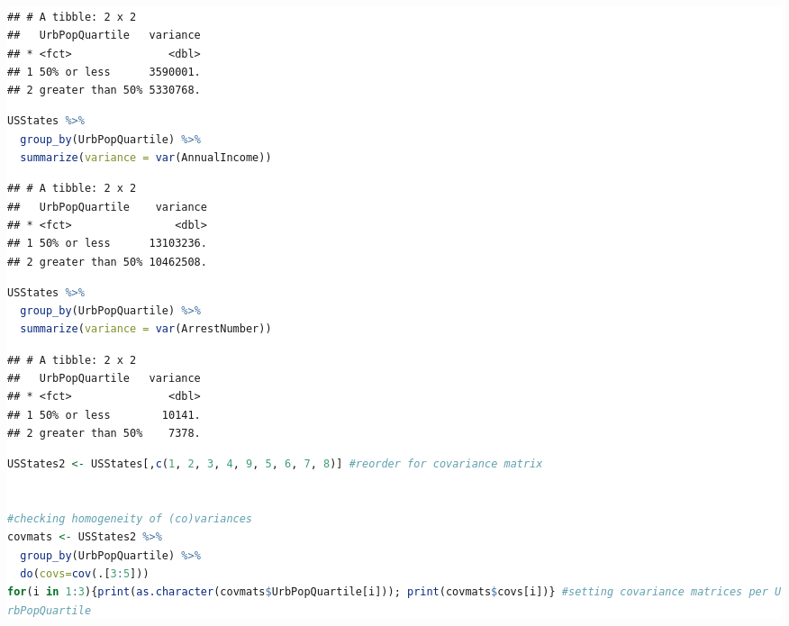     ## # A tibble: 2 x 2
    ##   UrbPopQuartile   variance
    ## * <fct>               <dbl>
    ## 1 50% or less      3590001.
    ## 2 greater than 50% 5330768.

``` r
USStates %>%
  group_by(UrbPopQuartile) %>%
  summarize(variance = var(AnnualIncome))
```

    ## # A tibble: 2 x 2
    ##   UrbPopQuartile    variance
    ## * <fct>                <dbl>
    ## 1 50% or less      13103236.
    ## 2 greater than 50% 10462508.

``` r
USStates %>%
  group_by(UrbPopQuartile) %>%
  summarize(variance = var(ArrestNumber))
```

    ## # A tibble: 2 x 2
    ##   UrbPopQuartile   variance
    ## * <fct>               <dbl>
    ## 1 50% or less        10141.
    ## 2 greater than 50%    7378.

``` r
USStates2 <- USStates[,c(1, 2, 3, 4, 9, 5, 6, 7, 8)] #reorder for covariance matrix


#checking homogeneity of (co)variances
covmats <- USStates2 %>%
  group_by(UrbPopQuartile) %>%
  do(covs=cov(.[3:5]))
for(i in 1:3){print(as.character(covmats$UrbPopQuartile[i])); print(covmats$covs[i])} #setting covariance matrices per UrbPopQuartile
```
